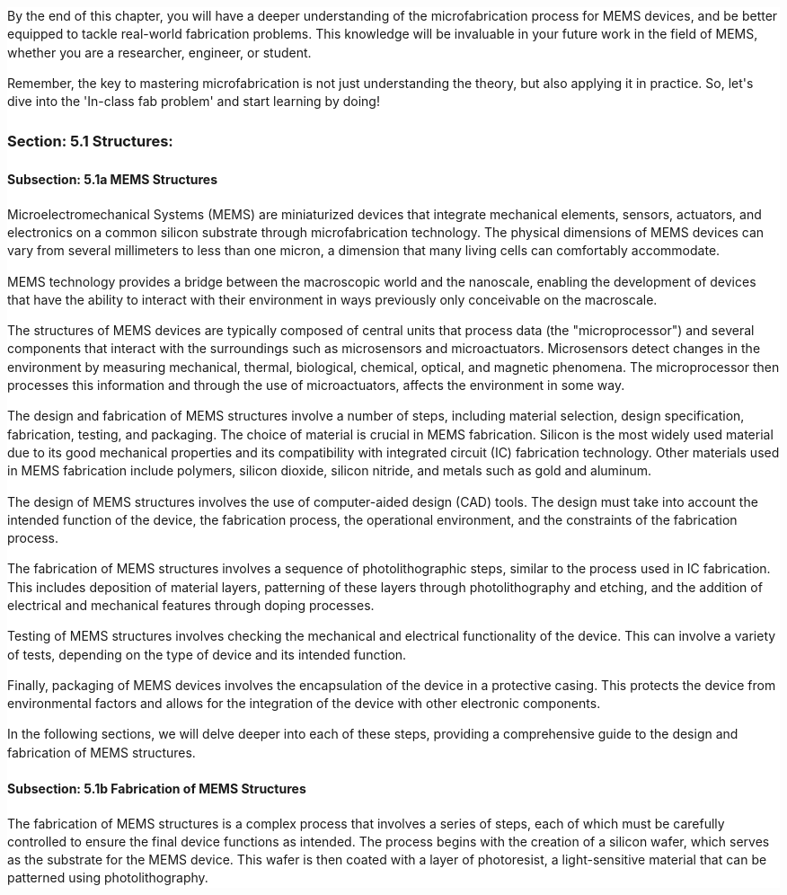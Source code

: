 By the end of this chapter, you will have a deeper understanding of the microfabrication process for MEMS devices, and be better equipped to tackle real-world fabrication problems. This knowledge will be invaluable in your future work in the field of MEMS, whether you are a researcher, engineer, or student.

Remember, the key to mastering microfabrication is not just understanding the theory, but also applying it in practice. So, let's dive into the 'In-class fab problem' and start learning by doing!

### Section: 5.1 Structures:

#### Subsection: 5.1a MEMS Structures

Microelectromechanical Systems (MEMS) are miniaturized devices that integrate mechanical elements, sensors, actuators, and electronics on a common silicon substrate through microfabrication technology. The physical dimensions of MEMS devices can vary from several millimeters to less than one micron, a dimension that many living cells can comfortably accommodate. 

MEMS technology provides a bridge between the macroscopic world and the nanoscale, enabling the development of devices that have the ability to interact with their environment in ways previously only conceivable on the macroscale. 

The structures of MEMS devices are typically composed of central units that process data (the "microprocessor") and several components that interact with the surroundings such as microsensors and microactuators. Microsensors detect changes in the environment by measuring mechanical, thermal, biological, chemical, optical, and magnetic phenomena. The microprocessor then processes this information and through the use of microactuators, affects the environment in some way. 

The design and fabrication of MEMS structures involve a number of steps, including material selection, design specification, fabrication, testing, and packaging. The choice of material is crucial in MEMS fabrication. Silicon is the most widely used material due to its good mechanical properties and its compatibility with integrated circuit (IC) fabrication technology. Other materials used in MEMS fabrication include polymers, silicon dioxide, silicon nitride, and metals such as gold and aluminum.

The design of MEMS structures involves the use of computer-aided design (CAD) tools. The design must take into account the intended function of the device, the fabrication process, the operational environment, and the constraints of the fabrication process.

The fabrication of MEMS structures involves a sequence of photolithographic steps, similar to the process used in IC fabrication. This includes deposition of material layers, patterning of these layers through photolithography and etching, and the addition of electrical and mechanical features through doping processes.

Testing of MEMS structures involves checking the mechanical and electrical functionality of the device. This can involve a variety of tests, depending on the type of device and its intended function.

Finally, packaging of MEMS devices involves the encapsulation of the device in a protective casing. This protects the device from environmental factors and allows for the integration of the device with other electronic components.

In the following sections, we will delve deeper into each of these steps, providing a comprehensive guide to the design and fabrication of MEMS structures.

#### Subsection: 5.1b Fabrication of MEMS Structures

The fabrication of MEMS structures is a complex process that involves a series of steps, each of which must be carefully controlled to ensure the final device functions as intended. The process begins with the creation of a silicon wafer, which serves as the substrate for the MEMS device. This wafer is then coated with a layer of photoresist, a light-sensitive material that can be patterned using photolithography.
